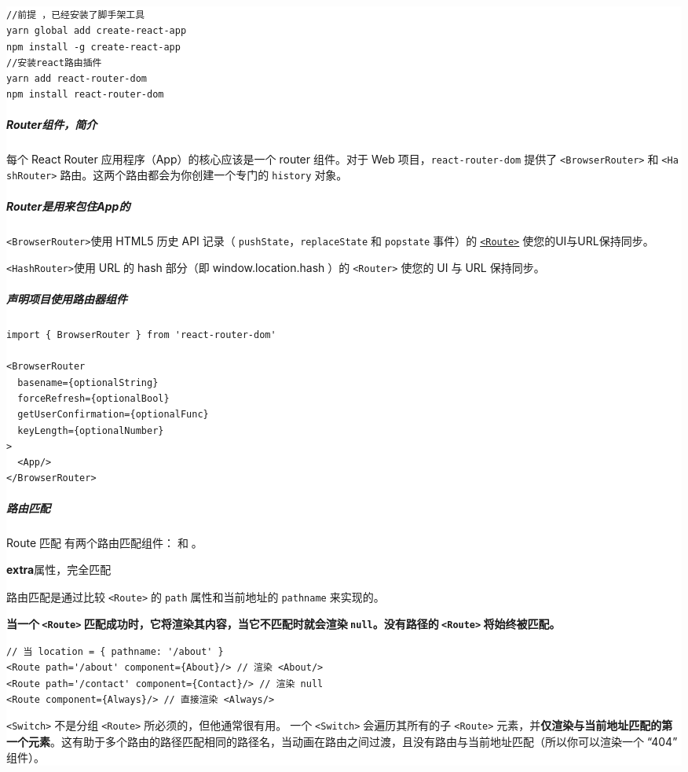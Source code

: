 ```shell
//前提 ，已经安装了脚手架工具
yarn global add create-react-app
npm install -g create-react-app
//安装react路由插件
yarn add react-router-dom
npm install react-router-dom

```

##### Router组件，简介

每个 React Router 应用程序（App）的核心应该是一个 router 组件。对于 Web 项目，`react-router-dom` 提供了 `<BrowserRouter>` 和 `<HashRouter>` 路由。这两个路由都会为你创建一个专门的 `history` 对象。

##### Router是用来包住App的

`<BrowserRouter>`使用 HTML5 历史 API 记录（ `pushState`，`replaceState` 和 `popstate` 事件）的 [`<Route>`](https://react-router.docschina.org/core/api/Router) 使您的UI与URL保持同步。

`<HashRouter>`使用 URL 的 hash 部分（即 window.location.hash ）的 `<Router>` 使您的 UI 与 URL 保持同步。

##### 声明项目使用路由器组件

```react
import { BrowserRouter } from 'react-router-dom'

<BrowserRouter
  basename={optionalString}
  forceRefresh={optionalBool}
  getUserConfirmation={optionalFunc}
  keyLength={optionalNumber}
>
  <App/>
</BrowserRouter>
```

##### 路由匹配

Route 匹配
有两个路由匹配组件： <Route> 和 <Switch> 。

**extra**属性，完全匹配

路由匹配是通过比较 `<Route>` 的 `path` 属性和当前地址的 `pathname` 来实现的。

**当一个 `<Route>` 匹配成功时，它将渲染其内容，当它不匹配时就会渲染 `null`。没有路径的 `<Route>` 将始终被匹配。**

```react 
// 当 location = { pathname: '/about' }
<Route path='/about' component={About}/> // 渲染 <About/>
<Route path='/contact' component={Contact}/> // 渲染 null
<Route component={Always}/> // 直接渲染 <Always/>
```

`<Switch>` 不是分组 `<Route>` 所必须的，但他通常很有用。 一个 `<Switch>` 会遍历其所有的子 `<Route>` 元素，并**仅渲染与当前地址匹配的第一个元素**。这有助于多个路由的路径匹配相同的路径名，当动画在路由之间过渡，且没有路由与当前地址匹配（所以你可以渲染一个 “404” 组件）。
